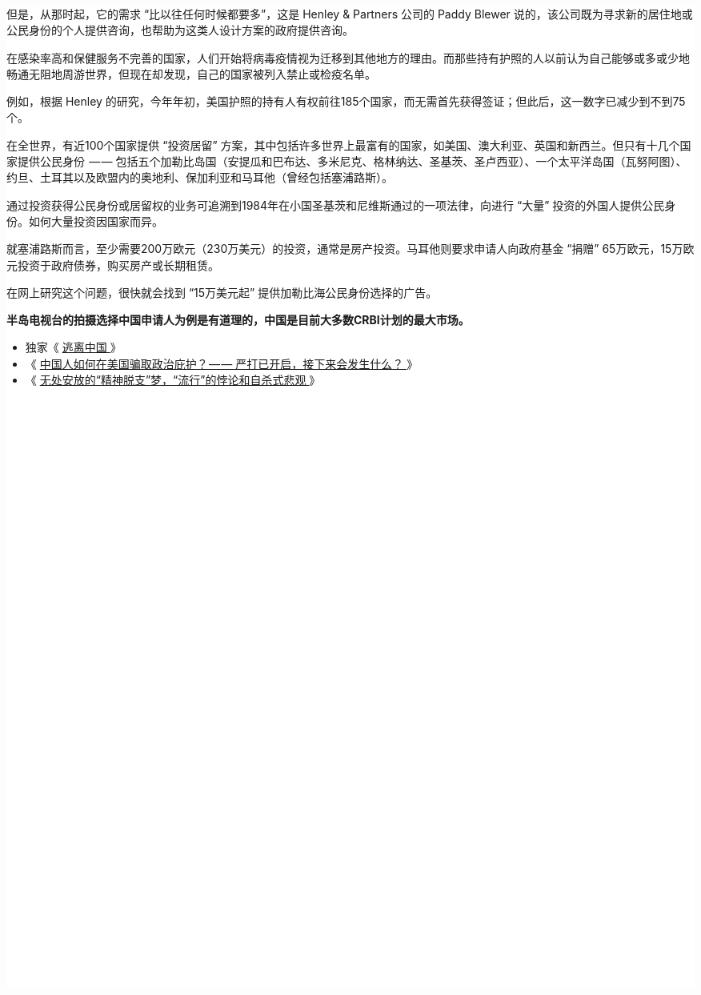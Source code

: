    但是，从那时起，它的需求 “比以往任何时候都要多”，这是 Henley &amp; Partners 公司的 Paddy Blewer 说的，该公司既为寻求新的居住地或公民身份的个人提供咨询，也帮助为这类人设计方案的政府提供咨询。
  </p>
  <p class="graf graf--p">
   在感染率高和保健服务不完善的国家，人们开始将病毒疫情视为迁移到其他地方的理由。而那些持有护照的人以前认为自己能够或多或少地畅通无阻地周游世界，但现在却发现，自己的国家被列入禁止或检疫名单。
  </p>
  <p class="graf graf--p">
   例如，根据 Henley 的研究，今年年初，美国护照的持有人有权前往185个国家，而无需首先获得签证；但此后，这一数字已减少到不到75个。
  </p>
  <p class="graf graf--p">
   在全世界，有近100个国家提供 “投资居留” 方案，其中包括许多世界上最富有的国家，如美国、澳大利亚、英国和新西兰。但只有十几个国家提供公民身份  — — 包括五个加勒比岛国（安提瓜和巴布达、多米尼克、格林纳达、圣基茨、圣卢西亚）、一个太平洋岛国（瓦努阿图）、约旦、土耳其以及欧盟内的奥地利、保加利亚和马耳他（曾经包括塞浦路斯）。
  </p>
  <p class="graf graf--p">
   通过投资获得公民身份或居留权的业务可追溯到1984年在小国圣基茨和尼维斯通过的一项法律，向进行 “大量” 投资的外国人提供公民身份。如何大量投资因国家而异。
  </p>
  <p class="graf graf--p">
   就塞浦路斯而言，至少需要200万欧元（230万美元）的投资，通常是房产投资。马耳他则要求申请人向政府基金 “捐赠” 65万欧元，15万欧元投资于政府债券，购买房产或长期租赁。
  </p>
  <p class="graf graf--p">
   在网上研究这个问题，很快就会找到 “15万美元起” 提供加勒比海公民身份选择的广告。
  </p>
  <p class="graf graf--p">
   <strong class="markup--strong markup--p-strong">
    半岛电视台的拍摄选择中国申请人为例是有道理的，中国是目前大多数CRBI计划的最大市场。
   </strong>
  </p>
  <ul class="postList">
   <li class="graf graf--li">
    独家《
    <a class="markup--anchor markup--li-anchor" data-href="https://www.iyouport.org/%e9%80%83%e7%a6%bb%e4%b8%ad%e5%9b%bd/" href="https://www.iyouport.org/%e9%80%83%e7%a6%bb%e4%b8%ad%e5%9b%bd/" rel="noopener noreferrer" target="_blank">
     逃离中国
    </a>
    》
   </li>
   <li class="graf graf--li">
    《
    <a class="markup--anchor markup--li-anchor" data-href="https://www.iyouport.org/%e4%b8%ad%e5%9b%bd%e4%ba%ba%e5%a6%82%e4%bd%95%e5%9c%a8%e7%be%8e%e5%9b%bd%e9%aa%97%e5%8f%96%e6%94%bf%e6%b2%bb%e5%ba%87%e6%8a%a4%ef%bc%9f-%e4%b8%a5%e6%89%93%e5%b7%b2%e5%bc%80/" href="https://www.iyouport.org/%e4%b8%ad%e5%9b%bd%e4%ba%ba%e5%a6%82%e4%bd%95%e5%9c%a8%e7%be%8e%e5%9b%bd%e9%aa%97%e5%8f%96%e6%94%bf%e6%b2%bb%e5%ba%87%e6%8a%a4%ef%bc%9f-%e4%b8%a5%e6%89%93%e5%b7%b2%e5%bc%80/" rel="noopener noreferrer" target="_blank">
     中国人如何在美国骗取政治庇护？ — — 严打已开启，接下来会发生什么？
    </a>
    》
   </li>
   <li class="graf graf--li">
    《
    <a class="markup--anchor markup--li-anchor" data-href="https://www.iyouport.org/%e6%97%a0%e5%a4%84%e5%ae%89%e6%94%be%e7%9a%84%e7%b2%be%e7%a5%9e%e8%84%b1%e6%94%af%e6%a2%a6%ef%bc%8c%e6%b5%81%e8%a1%8c%e7%9a%84%e6%82%96%e8%ae%ba%e5%92%8c%e8%87%aa/" href="https://www.iyouport.org/%e6%97%a0%e5%a4%84%e5%ae%89%e6%94%be%e7%9a%84%e7%b2%be%e7%a5%9e%e8%84%b1%e6%94%af%e6%a2%a6%ef%bc%8c%e6%b5%81%e8%a1%8c%e7%9a%84%e6%82%96%e8%ae%ba%e5%92%8c%e8%87%aa/" rel="noopener noreferrer" target="_blank">
     无处安放的“精神脱支”梦，“流行”的悖论和自杀式悲观
    </a>
    》
   </li>
  </ul>
  <p>
   <img alt="" class="aligncenter size-full wp-image-15255 jetpack-lazy-image" data-lazy-sizes="(max-width: 800px) 100vw, 800px" data-lazy-src="https://i1.wp.com/www.iyouport.org/wp-content/uploads/2020/11/signal-2020-10-24-142229.jpeg?resize=800%2C730&amp;is-pending-load=1#038;ssl=1" data-lazy-srcset="https://i1.wp.com/www.iyouport.org/wp-content/uploads/2020/11/signal-2020-10-24-142229.jpeg?w=800&amp;ssl=1 800w, https://i1.wp.com/www.iyouport.org/wp-content/uploads/2020/11/signal-2020-10-24-142229.jpeg?resize=300%2C274&amp;ssl=1 300w, https://i1.wp.com/www.iyouport.org/wp-content/uploads/2020/11/signal-2020-10-24-142229.jpeg?resize=768%2C701&amp;ssl=1 768w" data-recalc-dims="1" height="730" src="https://i1.wp.com/www.iyouport.org/wp-content/uploads/2020/11/signal-2020-10-24-142229.jpeg?resize=800%2C730&amp;ssl=1" srcset="data:image/gif;base64,R0lGODlhAQABAIAAAAAAAP///yH5BAEAAAAALAAAAAABAAEAAAIBRAA7" width="800"/>